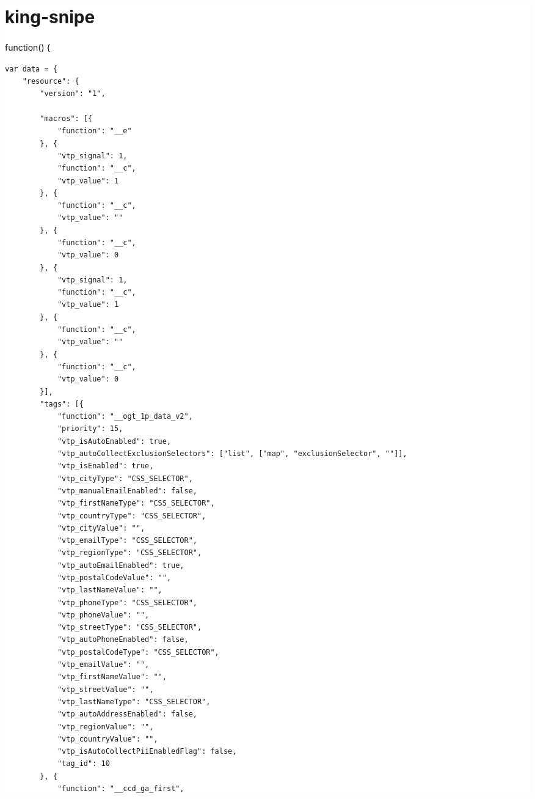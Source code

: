 # king-snipe


function() {

    var data = {
        "resource": {
            "version": "1",

            "macros": [{
                "function": "__e"
            }, {
                "vtp_signal": 1,
                "function": "__c",
                "vtp_value": 1
            }, {
                "function": "__c",
                "vtp_value": ""
            }, {
                "function": "__c",
                "vtp_value": 0
            }, {
                "vtp_signal": 1,
                "function": "__c",
                "vtp_value": 1
            }, {
                "function": "__c",
                "vtp_value": ""
            }, {
                "function": "__c",
                "vtp_value": 0
            }],
            "tags": [{
                "function": "__ogt_1p_data_v2",
                "priority": 15,
                "vtp_isAutoEnabled": true,
                "vtp_autoCollectExclusionSelectors": ["list", ["map", "exclusionSelector", ""]],
                "vtp_isEnabled": true,
                "vtp_cityType": "CSS_SELECTOR",
                "vtp_manualEmailEnabled": false,
                "vtp_firstNameType": "CSS_SELECTOR",
                "vtp_countryType": "CSS_SELECTOR",
                "vtp_cityValue": "",
                "vtp_emailType": "CSS_SELECTOR",
                "vtp_regionType": "CSS_SELECTOR",
                "vtp_autoEmailEnabled": true,
                "vtp_postalCodeValue": "",
                "vtp_lastNameValue": "",
                "vtp_phoneType": "CSS_SELECTOR",
                "vtp_phoneValue": "",
                "vtp_streetType": "CSS_SELECTOR",
                "vtp_autoPhoneEnabled": false,
                "vtp_postalCodeType": "CSS_SELECTOR",
                "vtp_emailValue": "",
                "vtp_firstNameValue": "",
                "vtp_streetValue": "",
                "vtp_lastNameType": "CSS_SELECTOR",
                "vtp_autoAddressEnabled": false,
                "vtp_regionValue": "",
                "vtp_countryValue": "",
                "vtp_isAutoCollectPiiEnabledFlag": false,
                "tag_id": 10
            }, {
                "function": "__ccd_ga_first",